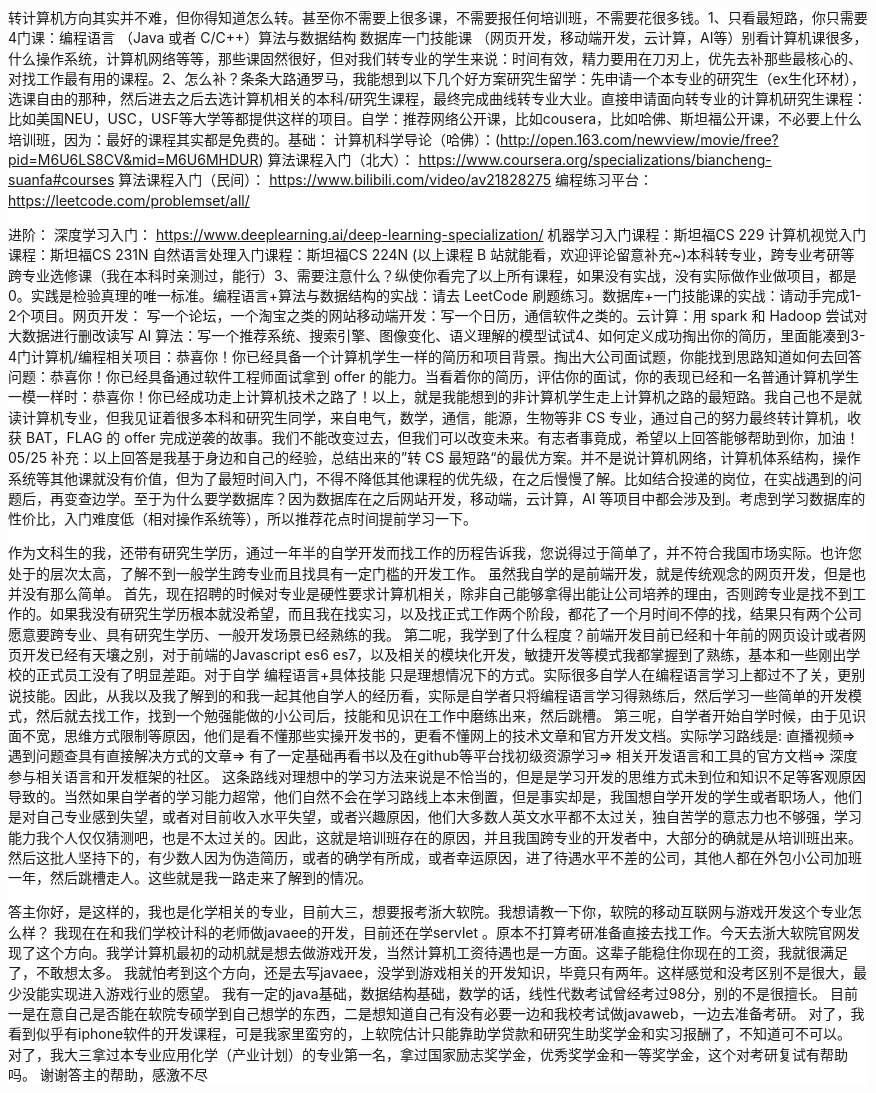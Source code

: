 转计算机方向其实并不难，但你得知道怎么转。甚至你不需要上很多课，不需要报任何培训班，不需要花很多钱。1、只看最短路，你只需要4门课：编程语言 （Java 或者 C/C++）算法与数据结构 数据库一门技能课 （网页开发，移动端开发，云计算，AI等）别看计算机课很多，什么操作系统，计算机网络等等，那些课固然很好，但对我们转专业的学生来说：时间有效，精力要用在刀刃上，优先去补那些最核心的、对找工作最有用的课程。2、怎么补？条条大路通罗马，我能想到以下几个好方案研究生留学：先申请一个本专业的研究生（ex生化环材），选课自由的那种，然后进去之后去选计算机相关的本科/研究生课程，最终完成曲线转专业大业。直接申请面向转专业的计算机研究生课程：比如美国NEU，USC，USF等大学等都提供这样的项目。自学：推荐网络公开课，比如cousera，比如哈佛、斯坦福公开课，不必要上什么培训班，因为：最好的课程其实都是免费的。基础：
计算机科学导论（哈佛）：(http://open.163.com/newview/movie/free?pid=M6U6LS8CV&mid=M6U6MHDUR)
算法课程入门（北大）： https://www.coursera.org/specializations/biancheng-suanfa#courses
算法课程入门（民间）： https://www.bilibili.com/video/av21828275
编程练习平台：https://leetcode.com/problemset/all/

进阶：
深度学习入门： https://www.deeplearning.ai/deep-learning-specialization/
机器学习入门课程：斯坦福CS 229
计算机视觉入门课程：斯坦福CS 231N
自然语言处理入门课程：斯坦福CS 224N 
(以上课程 B 站就能看，欢迎评论留意补充~)本科转专业，跨专业考研等跨专业选修课（我在本科时亲测过，能行）3、需要注意什么？纵使你看完了以上所有课程，如果没有实战，没有实际做作业做项目，都是0。实践是检验真理的唯一标准。编程语言+算法与数据结构的实战：请去 LeetCode 刷题练习。数据库+一门技能课的实战：请动手完成1-2个项目。网页开发： 写一个论坛，一个淘宝之类的网站移动端开发：写一个日历，通信软件之类的。云计算：用 spark 和 Hadoop 尝试对大数据进行删改读写 AI 算法：写一个推荐系统、搜索引擎、图像变化、语义理解的模型试试4、如何定义成功掏出你的简历，里面能凑到3-4门计算机/编程相关项目：恭喜你！你已经具备一个计算机学生一样的简历和项目背景。掏出大公司面试题，你能找到思路知道如何去回答问题：恭喜你！你已经具备通过软件工程师面试拿到 offer 的能力。当看着你的简历，评估你的面试，你的表现已经和一名普通计算机学生一模一样时：恭喜你！你已经成功走上计算机技术之路了！以上，就是我能想到的非计算机学生走上计算机之路的最短路。我自己也不是就读计算机专业，但我见证着很多本科和研究生同学，来自电气，数学，通信，能源，生物等非 CS 专业，通过自己的努力最终转计算机，收获 BAT，FLAG 的 offer 完成逆袭的故事。我们不能改变过去，但我们可以改变未来。有志者事竟成，希望以上回答能够帮助到你，加油！05/25 补充：以上回答是我基于身边和自己的经验，总结出来的”转 CS 最短路“的最优方案。并不是说计算机网络，计算机体系结构，操作系统等其他课就没有价值，但为了最短时间入门，不得不降低其他课程的优先级，在之后慢慢了解。比如结合投递的岗位，在实战遇到的问题后，再变查边学。至于为什么要学数据库？因为数据库在之后网站开发，移动端，云计算，AI 等项目中都会涉及到。考虑到学习数据库的性价比，入门难度低（相对操作系统等），所以推荐花点时间提前学习一下。



作为文科生的我，还带有研究生学历，通过一年半的自学开发而找工作的历程告诉我，您说得过于简单了，并不符合我国市场实际。也许您处于的层次太高，了解不到一般学生跨专业而且找具有一定门槛的开发工作。
虽然我自学的是前端开发，就是传统观念的网页开发，但是也并没有那么简单。
首先，现在招聘的时候对专业是硬性要求计算机相关，除非自己能够拿得出能让公司培养的理由，否则跨专业是找不到工作的。如果我没有研究生学历根本就没希望，而且我在找实习，以及找正式工作两个阶段，都花了一个月时间不停的找，结果只有两个公司愿意要跨专业、具有研究生学历、一般开发场景已经熟练的我。
第二呢，我学到了什么程度？前端开发目前已经和十年前的网页设计或者网页开发已经有天壤之别，对于前端的Javascript es6 es7，以及相关的模块化开发，敏捷开发等模式我都掌握到了熟练，基本和一些刚出学校的正式员工没有了明显差距。对于自学 编程语言+具体技能 只是理想情况下的方式。实际很多自学人在编程语言学习上都过不了关，更别说技能。因此，从我以及我了解到的和我一起其他自学人的经历看，实际是自学者只将编程语言学习得熟练后，然后学习一些简单的开发模式，然后就去找工作，找到一个勉强能做的小公司后，技能和见识在工作中磨练出来，然后跳槽。
第三呢，自学者开始自学时候，由于见识面不宽，思维方式限制等原因，他们是看不懂那些实操开发书的，更看不懂网上的技术文章和官方开发文档。实际学习路线是: 
直播视频=>
遇到问题查具有直接解决方式的文章=>
有了一定基础再看书以及在github等平台找初级资源学习=>
相关开发语言和工具的官方文档=>
深度参与相关语言和开发框架的社区。
这条路线对理想中的学习方法来说是不恰当的，但是是学习开发的思维方式未到位和知识不足等客观原因导致的。当然如果自学者的学习能力超常，他们自然不会在学习路线上本末倒置，但是事实却是，我国想自学开发的学生或者职场人，他们是对自己专业感到失望，或者对目前收入水平失望，或者兴趣原因，他们大多数人英文水平都不太过关，独自苦学的意志力也不够强，学习能力我个人仅仅猜测吧，也是不太过关的。因此，这就是培训班存在的原因，并且我国跨专业的开发者中，大部分的确就是从培训班出来。
然后这批人坚持下的，有少数人因为伪造简历，或者的确学有所成，或者幸运原因，进了待遇水平不差的公司，其他人都在外包小公司加班一年，然后跳槽走人。这些就是我一路走来了解到的情况。


答主你好，是这样的，我也是化学相关的专业，目前大三，想要报考浙大软院。我想请教一下你，软院的移动互联网与游戏开发这个专业怎么样？
我现在在和我们学校计科的老师做javaee的开发，目前还在学servlet 。原本不打算考研准备直接去找工作。今天去浙大软院官网发现了这个方向。我学计算机最初的动机就是想去做游戏开发，当然计算机工资待遇也是一方面。这辈子能稳住你现在的工资，我就很满足了，不敢想太多。
我就怕考到这个方向，还是去写javaee，没学到游戏相关的开发知识，毕竟只有两年。这样感觉和没考区别不是很大，最少没能实现进入游戏行业的愿望。
我有一定的java基础，数据结构基础，数学的话，线性代数考试曾经考过98分，别的不是很擅长。
目前一是在意自己是否能在软院专硕学到自己想学的东西，二是想知道自己有没有必要一边和我校考试做javaweb，一边去准备考研。
对了，我看到似乎有iphone软件的开发课程，可是我家里蛮穷的，上软院估计只能靠助学贷款和研究生助奖学金和实习报酬了，不知道可不可以。
对了，我大三拿过本专业应用化学（产业计划）的专业第一名，拿过国家励志奖学金，优秀奖学金和一等奖学金，这个对考研复试有帮助吗。
谢谢答主的帮助，感激不尽

